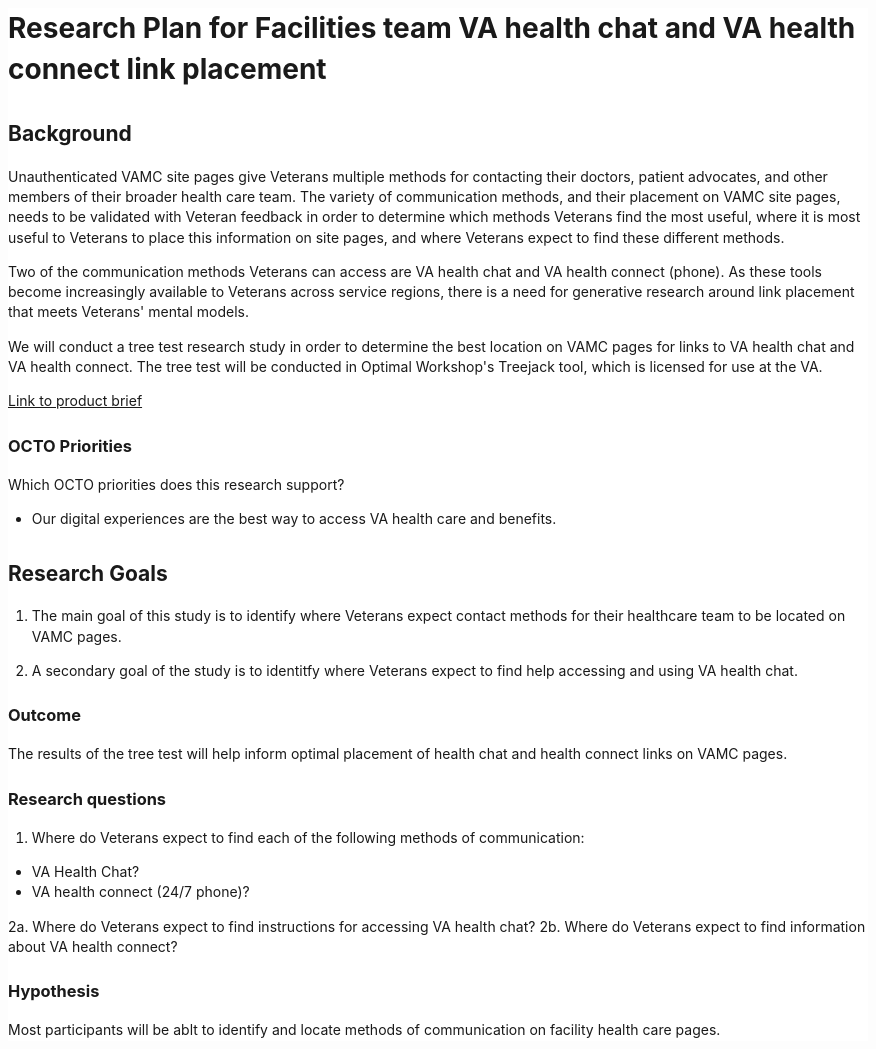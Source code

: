 # Research Plan for Facilities team VA health chat and VA health connect link placement

## Background
Unauthenticated VAMC site pages give Veterans multiple methods for contacting their doctors, patient advocates, and other members of their broader health care team. The variety of communication methods, and their placement on VAMC site pages, needs to be validated with Veteran feedback in order to determine which methods Veterans find the most useful, where it is most useful to Veterans to place this information on site pages, and where Veterans expect to find these different methods.

Two of the communication methods Veterans can access are VA health chat and VA health connect (phone). As these tools become increasingly available to Veterans across service regions, there is a need for generative research around link placement that meets Veterans' mental models. 

We will conduct a tree test research study in order to determine the best location on VAMC pages for links to VA health chat and VA health connect. The tree test will be conducted in Optimal Workshop's Treejack tool, which is licensed for use at the VA. 

[Link to product brief](https://github.com/department-of-veterans-affairs/va.gov-team/blob/master/products/facilities/medical-centers/product/vamc-product-brief.md)

### OCTO Priorities 

Which OCTO priorities does this research support? 
- Our digital experiences are the best way to access VA health care and benefits.


## Research Goals	
1. The main goal of this study is to identify where Veterans expect contact methods for their healthcare team to be located on VAMC pages.

2. A secondary goal of the study is to identitfy where Veterans expect to find help accessing and using VA health chat. 

### Outcome
The results of the tree test will help inform optimal placement of health chat and health connect links on VAMC pages.

### Research questions
1. Where do Veterans expect to find each of the following methods of communication:
- VA Health Chat?
- VA health connect (24/7 phone)?

2a. Where do Veterans expect to find instructions for accessing VA health chat?
2b. Where do Veterans expect to find information about VA health connect?


### Hypothesis
Most participants will be ablt to identify and locate methods of communication on facility health care pages.
